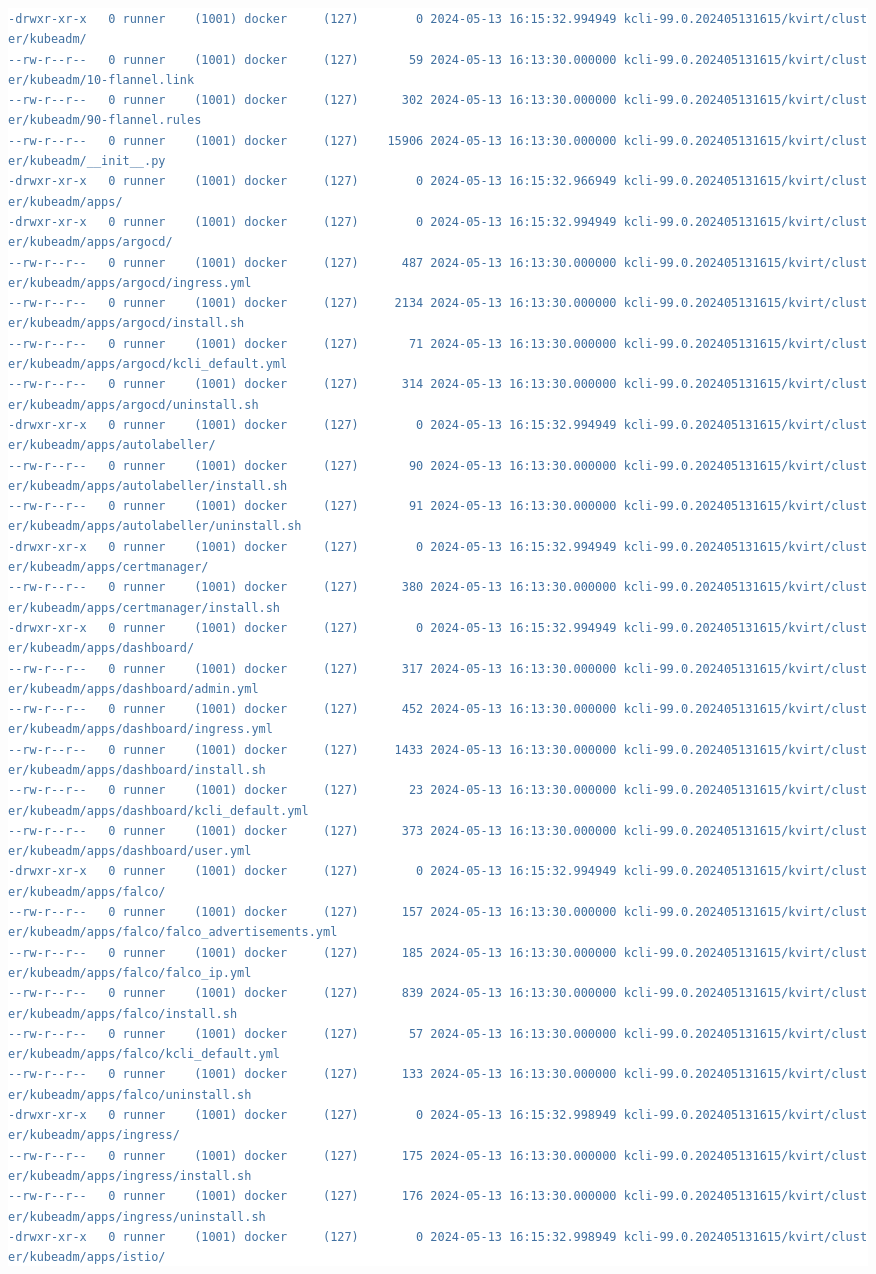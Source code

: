 ```diff
-drwxr-xr-x   0 runner    (1001) docker     (127)        0 2024-05-13 16:15:32.994949 kcli-99.0.202405131615/kvirt/cluster/kubeadm/
--rw-r--r--   0 runner    (1001) docker     (127)       59 2024-05-13 16:13:30.000000 kcli-99.0.202405131615/kvirt/cluster/kubeadm/10-flannel.link
--rw-r--r--   0 runner    (1001) docker     (127)      302 2024-05-13 16:13:30.000000 kcli-99.0.202405131615/kvirt/cluster/kubeadm/90-flannel.rules
--rw-r--r--   0 runner    (1001) docker     (127)    15906 2024-05-13 16:13:30.000000 kcli-99.0.202405131615/kvirt/cluster/kubeadm/__init__.py
-drwxr-xr-x   0 runner    (1001) docker     (127)        0 2024-05-13 16:15:32.966949 kcli-99.0.202405131615/kvirt/cluster/kubeadm/apps/
-drwxr-xr-x   0 runner    (1001) docker     (127)        0 2024-05-13 16:15:32.994949 kcli-99.0.202405131615/kvirt/cluster/kubeadm/apps/argocd/
--rw-r--r--   0 runner    (1001) docker     (127)      487 2024-05-13 16:13:30.000000 kcli-99.0.202405131615/kvirt/cluster/kubeadm/apps/argocd/ingress.yml
--rw-r--r--   0 runner    (1001) docker     (127)     2134 2024-05-13 16:13:30.000000 kcli-99.0.202405131615/kvirt/cluster/kubeadm/apps/argocd/install.sh
--rw-r--r--   0 runner    (1001) docker     (127)       71 2024-05-13 16:13:30.000000 kcli-99.0.202405131615/kvirt/cluster/kubeadm/apps/argocd/kcli_default.yml
--rw-r--r--   0 runner    (1001) docker     (127)      314 2024-05-13 16:13:30.000000 kcli-99.0.202405131615/kvirt/cluster/kubeadm/apps/argocd/uninstall.sh
-drwxr-xr-x   0 runner    (1001) docker     (127)        0 2024-05-13 16:15:32.994949 kcli-99.0.202405131615/kvirt/cluster/kubeadm/apps/autolabeller/
--rw-r--r--   0 runner    (1001) docker     (127)       90 2024-05-13 16:13:30.000000 kcli-99.0.202405131615/kvirt/cluster/kubeadm/apps/autolabeller/install.sh
--rw-r--r--   0 runner    (1001) docker     (127)       91 2024-05-13 16:13:30.000000 kcli-99.0.202405131615/kvirt/cluster/kubeadm/apps/autolabeller/uninstall.sh
-drwxr-xr-x   0 runner    (1001) docker     (127)        0 2024-05-13 16:15:32.994949 kcli-99.0.202405131615/kvirt/cluster/kubeadm/apps/certmanager/
--rw-r--r--   0 runner    (1001) docker     (127)      380 2024-05-13 16:13:30.000000 kcli-99.0.202405131615/kvirt/cluster/kubeadm/apps/certmanager/install.sh
-drwxr-xr-x   0 runner    (1001) docker     (127)        0 2024-05-13 16:15:32.994949 kcli-99.0.202405131615/kvirt/cluster/kubeadm/apps/dashboard/
--rw-r--r--   0 runner    (1001) docker     (127)      317 2024-05-13 16:13:30.000000 kcli-99.0.202405131615/kvirt/cluster/kubeadm/apps/dashboard/admin.yml
--rw-r--r--   0 runner    (1001) docker     (127)      452 2024-05-13 16:13:30.000000 kcli-99.0.202405131615/kvirt/cluster/kubeadm/apps/dashboard/ingress.yml
--rw-r--r--   0 runner    (1001) docker     (127)     1433 2024-05-13 16:13:30.000000 kcli-99.0.202405131615/kvirt/cluster/kubeadm/apps/dashboard/install.sh
--rw-r--r--   0 runner    (1001) docker     (127)       23 2024-05-13 16:13:30.000000 kcli-99.0.202405131615/kvirt/cluster/kubeadm/apps/dashboard/kcli_default.yml
--rw-r--r--   0 runner    (1001) docker     (127)      373 2024-05-13 16:13:30.000000 kcli-99.0.202405131615/kvirt/cluster/kubeadm/apps/dashboard/user.yml
-drwxr-xr-x   0 runner    (1001) docker     (127)        0 2024-05-13 16:15:32.994949 kcli-99.0.202405131615/kvirt/cluster/kubeadm/apps/falco/
--rw-r--r--   0 runner    (1001) docker     (127)      157 2024-05-13 16:13:30.000000 kcli-99.0.202405131615/kvirt/cluster/kubeadm/apps/falco/falco_advertisements.yml
--rw-r--r--   0 runner    (1001) docker     (127)      185 2024-05-13 16:13:30.000000 kcli-99.0.202405131615/kvirt/cluster/kubeadm/apps/falco/falco_ip.yml
--rw-r--r--   0 runner    (1001) docker     (127)      839 2024-05-13 16:13:30.000000 kcli-99.0.202405131615/kvirt/cluster/kubeadm/apps/falco/install.sh
--rw-r--r--   0 runner    (1001) docker     (127)       57 2024-05-13 16:13:30.000000 kcli-99.0.202405131615/kvirt/cluster/kubeadm/apps/falco/kcli_default.yml
--rw-r--r--   0 runner    (1001) docker     (127)      133 2024-05-13 16:13:30.000000 kcli-99.0.202405131615/kvirt/cluster/kubeadm/apps/falco/uninstall.sh
-drwxr-xr-x   0 runner    (1001) docker     (127)        0 2024-05-13 16:15:32.998949 kcli-99.0.202405131615/kvirt/cluster/kubeadm/apps/ingress/
--rw-r--r--   0 runner    (1001) docker     (127)      175 2024-05-13 16:13:30.000000 kcli-99.0.202405131615/kvirt/cluster/kubeadm/apps/ingress/install.sh
--rw-r--r--   0 runner    (1001) docker     (127)      176 2024-05-13 16:13:30.000000 kcli-99.0.202405131615/kvirt/cluster/kubeadm/apps/ingress/uninstall.sh
-drwxr-xr-x   0 runner    (1001) docker     (127)        0 2024-05-13 16:15:32.998949 kcli-99.0.202405131615/kvirt/cluster/kubeadm/apps/istio/
```